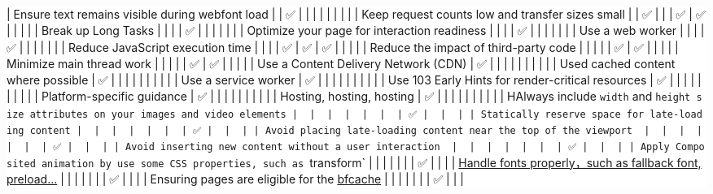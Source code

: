 | Ensure text remains visible during webfont load |  | ✅ |  |  |  |  |  |  |  |
| Keep request counts low and transfer sizes small |  | ✅ |  |  | ✅ | ✅ |  |  |  |
| Break up Long Tasks |  |  |  | ✅ |  |  |  |  |  |
| Optimize your page for interaction readiness |  |  |  | ✅ |  |  |  |  |  |
| Use a web worker |  |  |  | ✅ |  |  |  |  |  |
| Reduce JavaScript execution time |  |  |  | ✅ | ✅ | ✅ |  |  |  |
| Reduce the impact of third-party code |  |  |  |  | ✅ | ✅ |  |  |  |
| Minimize main thread work |  |  |  |  | ✅ | ✅ |  |  |  |
| Use a Content Delivery Network (CDN) | ✅ |  |  |  |  |  |  |  |  |
| Used cached content where possible | ✅ |  |  |  |  |  |  |  |  |
| Use a service worker | ✅ |  |  |  |  |  |  |  |  |
| Use 103 Early Hints for render-critical resources | ✅ |  |  |  |  |  |  |  |  |
| Platform-specific guidance | ✅ |  |  |  |  |  |  |  |  |
| Hosting, hosting, hosting | ✅ |  |  |  |  |  |  |  |  |
| HAlways include `width` and `height size attributes on your images and video elements |  |  |  |  |  |  | ✅ |  |  |
| Statically reserve space for late-loading content |  |  |  |  |  |  | ✅ |  |  |
| Avoid placing late-loading content near the top of the viewport  |  |  |  |  |  |  | ✅ |  |  |
| Avoid inserting new content without a user interaction  |  |  |  |  |  |  | ✅ |  |  |
| Apply Composited animation by use some CSS properties, such as `transform`   |  |  |  |  |  |  | ✅ |  |  |
| [Handle fonts properly，such as fallback font, preload...][Fonts] |  |  |  |  |  |  | ✅ |  |  |
| Ensuring pages are eligible for the [bfcache][bfcache] |  |  |  |  |  |  | ✅ |  |  |


[Fonts]: https://web.dev/articles/font-best-practices
[bfcache]: https://web.dev/articles/bfcache